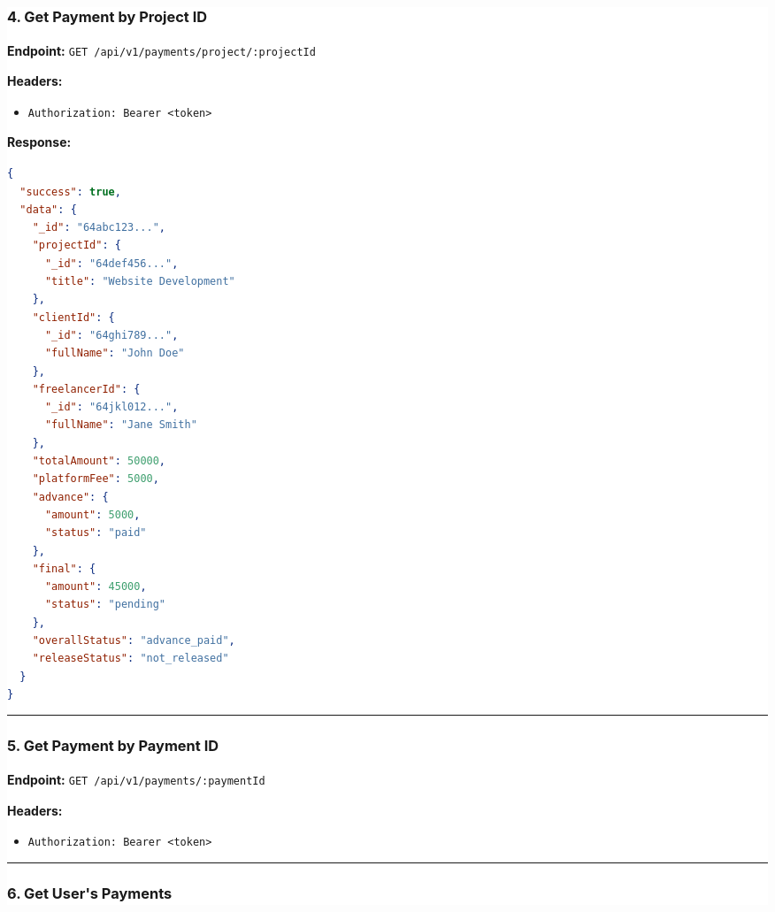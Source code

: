 
### 4. Get Payment by Project ID

**Endpoint:** `GET /api/v1/payments/project/:projectId`

**Headers:**
- `Authorization: Bearer <token>`

**Response:**
```json
{
  "success": true,
  "data": {
    "_id": "64abc123...",
    "projectId": {
      "_id": "64def456...",
      "title": "Website Development"
    },
    "clientId": {
      "_id": "64ghi789...",
      "fullName": "John Doe"
    },
    "freelancerId": {
      "_id": "64jkl012...",
      "fullName": "Jane Smith"
    },
    "totalAmount": 50000,
    "platformFee": 5000,
    "advance": {
      "amount": 5000,
      "status": "paid"
    },
    "final": {
      "amount": 45000,
      "status": "pending"
    },
    "overallStatus": "advance_paid",
    "releaseStatus": "not_released"
  }
}
```

---

### 5. Get Payment by Payment ID

**Endpoint:** `GET /api/v1/payments/:paymentId`

**Headers:**
- `Authorization: Bearer <token>`

---

### 6. Get User's Payments
